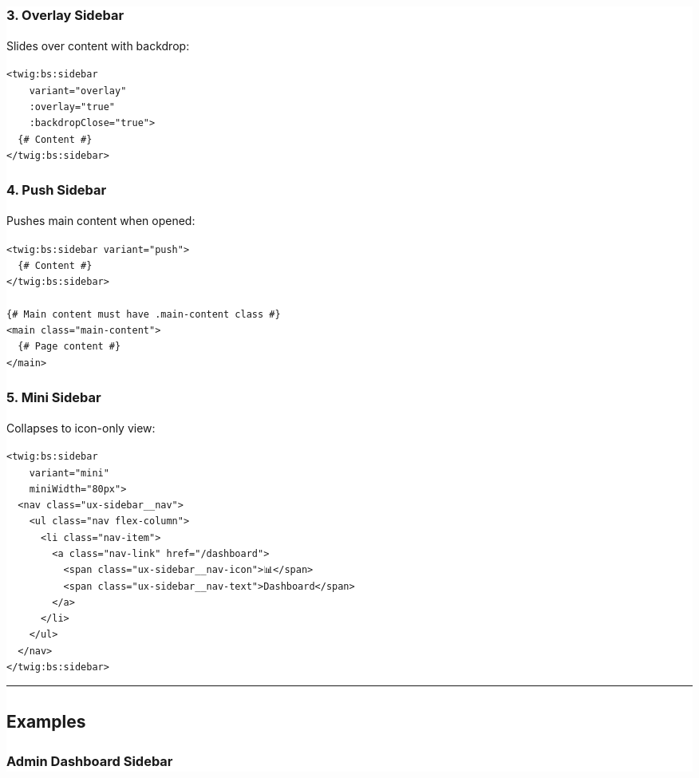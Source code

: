 ### 3. Overlay Sidebar

Slides over content with backdrop:

```twig
<twig:bs:sidebar 
    variant="overlay"
    :overlay="true"
    :backdropClose="true">
  {# Content #}
</twig:bs:sidebar>
```

### 4. Push Sidebar

Pushes main content when opened:

```twig
<twig:bs:sidebar variant="push">
  {# Content #}
</twig:bs:sidebar>

{# Main content must have .main-content class #}
<main class="main-content">
  {# Page content #}
</main>
```

### 5. Mini Sidebar

Collapses to icon-only view:

```twig
<twig:bs:sidebar 
    variant="mini"
    miniWidth="80px">
  <nav class="ux-sidebar__nav">
    <ul class="nav flex-column">
      <li class="nav-item">
        <a class="nav-link" href="/dashboard">
          <span class="ux-sidebar__nav-icon">📊</span>
          <span class="ux-sidebar__nav-text">Dashboard</span>
        </a>
      </li>
    </ul>
  </nav>
</twig:bs:sidebar>
```

---

## Examples

### Admin Dashboard Sidebar
